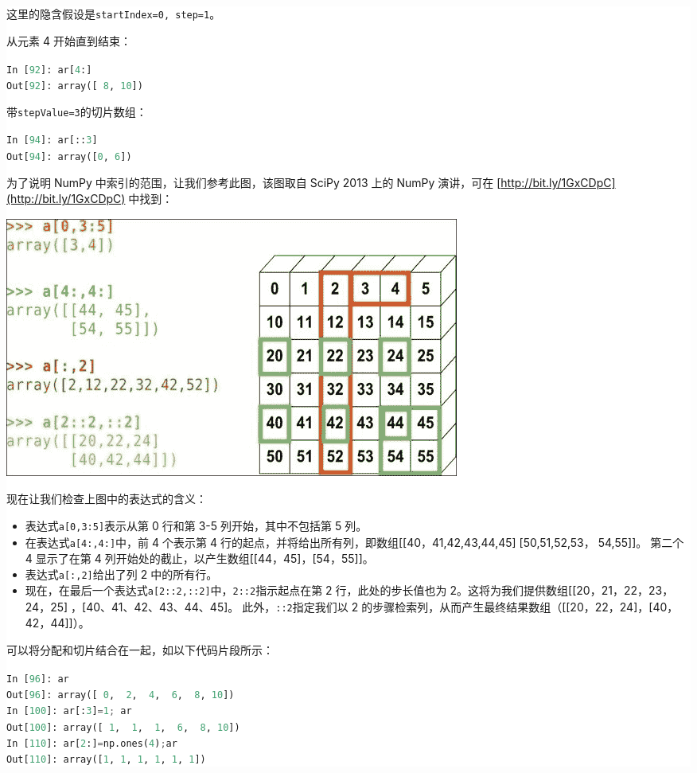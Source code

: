 这里的隐含假设是`startIndex=0, step=1`。

从元素 4 开始直到结束：

```py
In [92]: ar[4:]
Out[92]: array([ 8, 10])

```

带`stepValue=3`的切片数组：

```py
In [94]: ar[::3]
Out[94]: array([0, 6])

```

为了说明 NumPy 中索引的范围，让我们参考此图，该图取自 SciPy 2013 上的 NumPy 演讲，可在 [http://bit.ly/1GxCDpC](http://bit.ly/1GxCDpC) 中找到：

![Array slicing](img/images_00004.jpeg)

现在让我们检查上图中的表达式的含义：

*   表达式`a[0,3:5]`表示从第 0 行和第 3-5 列开始，其中不包括第 5 列。
*   在表达式`a[4:,4:]`中，前 4 个表示第 4 行的起点，并将给出所有列，即数组[[40，41,42,43,44,45] [50,51,52,53， 54,55]]。 第二个 4 显示了在第 4 列开始处的截止，以产生数组[[44，45]，[54，55]]。
*   表达式`a[:,2]`给出了列 2 中的所有行。
*   现在，在最后一个表达式`a[2::2,::2]`中，`2::2`指示起点在第 2 行，此处的步长值也为 2。这将为我们提供数组[[20，21，22，23，24，25] ，[40、41、42、43、44、45]。 此外，`::2`指定我们以 2 的步骤检索列，从而产生最终结果数组（[[20，22，24]，[40，42，44]]）。

可以将分配和切片结合在一起，如以下代码片段所示：

```py
In [96]: ar
Out[96]: array([ 0,  2,  4,  6,  8, 10])
In [100]: ar[:3]=1; ar
Out[100]: array([ 1,  1,  1,  6,  8, 10])
In [110]: ar[2:]=np.ones(4);ar
Out[110]: array([1, 1, 1, 1, 1, 1])

```
